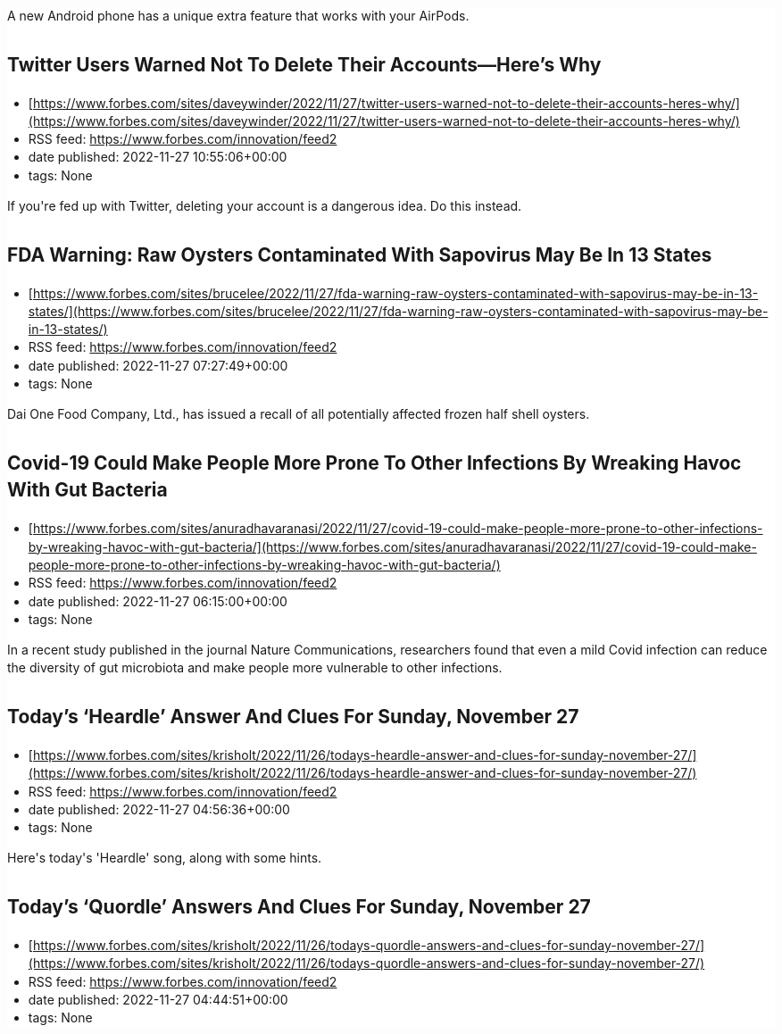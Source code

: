 A new Android phone has a unique extra feature that works with your AirPods.

## Twitter Users Warned Not To Delete Their Accounts—Here’s Why
 - [https://www.forbes.com/sites/daveywinder/2022/11/27/twitter-users-warned-not-to-delete-their-accounts-heres-why/](https://www.forbes.com/sites/daveywinder/2022/11/27/twitter-users-warned-not-to-delete-their-accounts-heres-why/)
 - RSS feed: https://www.forbes.com/innovation/feed2
 - date published: 2022-11-27 10:55:06+00:00
 - tags: None

If you're fed up with Twitter, deleting your account is a dangerous idea. Do this instead.

## FDA Warning: Raw Oysters Contaminated With Sapovirus May Be In 13 States
 - [https://www.forbes.com/sites/brucelee/2022/11/27/fda-warning-raw-oysters-contaminated-with-sapovirus-may-be-in-13-states/](https://www.forbes.com/sites/brucelee/2022/11/27/fda-warning-raw-oysters-contaminated-with-sapovirus-may-be-in-13-states/)
 - RSS feed: https://www.forbes.com/innovation/feed2
 - date published: 2022-11-27 07:27:49+00:00
 - tags: None

Dai One Food Company, Ltd., has issued a recall of all potentially affected frozen half shell oysters.

## Covid-19 Could Make People More Prone To Other Infections By Wreaking Havoc With Gut Bacteria
 - [https://www.forbes.com/sites/anuradhavaranasi/2022/11/27/covid-19-could-make-people-more-prone-to-other-infections-by-wreaking-havoc-with-gut-bacteria/](https://www.forbes.com/sites/anuradhavaranasi/2022/11/27/covid-19-could-make-people-more-prone-to-other-infections-by-wreaking-havoc-with-gut-bacteria/)
 - RSS feed: https://www.forbes.com/innovation/feed2
 - date published: 2022-11-27 06:15:00+00:00
 - tags: None

In a recent study published in the journal Nature Communications, researchers found that even a mild Covid infection can reduce the diversity of gut microbiota and make people more vulnerable to other infections.

## Today’s ‘Heardle’ Answer And Clues For Sunday, November 27
 - [https://www.forbes.com/sites/krisholt/2022/11/26/todays-heardle-answer-and-clues-for-sunday-november-27/](https://www.forbes.com/sites/krisholt/2022/11/26/todays-heardle-answer-and-clues-for-sunday-november-27/)
 - RSS feed: https://www.forbes.com/innovation/feed2
 - date published: 2022-11-27 04:56:36+00:00
 - tags: None

Here's today's 'Heardle' song, along with some hints.

## Today’s ‘Quordle’ Answers And Clues For Sunday, November 27
 - [https://www.forbes.com/sites/krisholt/2022/11/26/todays-quordle-answers-and-clues-for-sunday-november-27/](https://www.forbes.com/sites/krisholt/2022/11/26/todays-quordle-answers-and-clues-for-sunday-november-27/)
 - RSS feed: https://www.forbes.com/innovation/feed2
 - date published: 2022-11-27 04:44:51+00:00
 - tags: None
